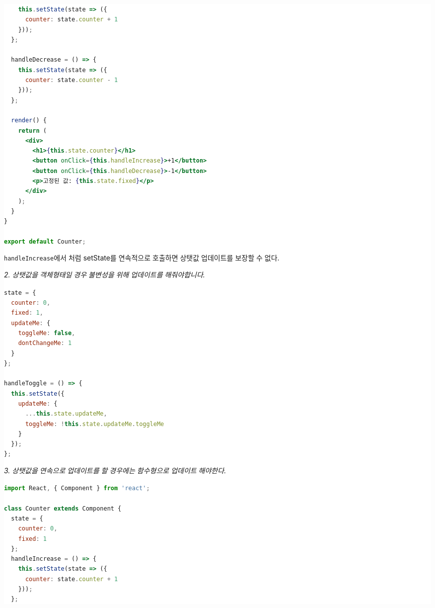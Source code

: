 ```jsx
    this.setState(state => ({
      counter: state.counter + 1
    }));
  };

  handleDecrease = () => {
    this.setState(state => ({
      counter: state.counter - 1
    }));
  };

  render() {
    return (
      <div>
        <h1>{this.state.counter}</h1>
        <button onClick={this.handleIncrease}>+1</button>
        <button onClick={this.handleDecrease}>-1</button>
        <p>고정된 값: {this.state.fixed}</p>
      </div>
    );
  }
}

export default Counter;
```
`handleIncrease`에서 처럼 setState를 연속적으로 호출하면 상탯값 업데이트를 보장할 수 없다.  



*2. 상탯값을 객체형태일 경우 불변성을 위해 업데이트를 해줘야합니다.*   
```jsx
state = {
  counter: 0,
  fixed: 1,
  updateMe: {
    toggleMe: false,
    dontChangeMe: 1
  }
};

handleToggle = () => {
  this.setState({
    updateMe: {
      ...this.state.updateMe,
      toggleMe: !this.state.updateMe.toggleMe
    }
  });
};
```


*3. 상탯값을 연속으로 업데이트를 할 경우에는 함수형으로 업데이트 해야한다.*   
```jsx
import React, { Component } from 'react';

class Counter extends Component {
  state = {
    counter: 0,
    fixed: 1
  };
  handleIncrease = () => {
    this.setState(state => ({
      counter: state.counter + 1
    }));
  };

```